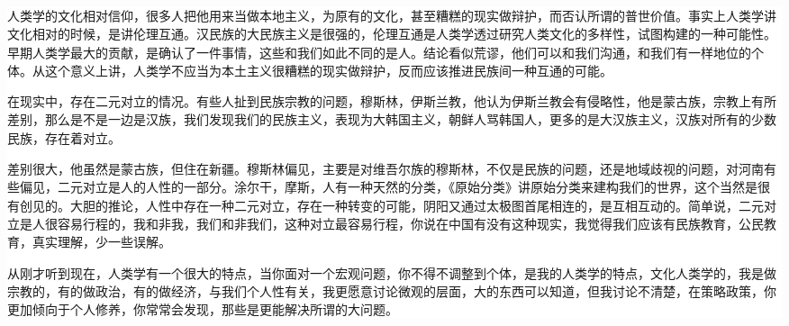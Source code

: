人类学的文化相对信仰，很多人把他用来当做本地主义，为原有的文化，甚至糟糕的现实做辩护，而否认所谓的普世价值。事实上人类学讲文化相对的时候，是讲伦理互通。汉民族的大民族主义是很强的，伦理互通是人类学透过研究人类文化的多样性，试图构建的一种可能性。早期人类学最大的贡献，是确认了一件事情，这些和我们如此不同的是人。结论看似荒谬，他们可以和我们沟通，和我们有一样地位的个体。从这个意义上讲，人类学不应当为本土主义很糟糕的现实做辩护，反而应该推进民族间一种互通的可能。

在现实中，存在二元对立的情况。有些人扯到民族宗教的问题，穆斯林，伊斯兰教，他认为伊斯兰教会有侵略性，他是蒙古族，宗教上有所差别，那么是不是一边是汉族，我们发现我们的民族主义，表现为大韩国主义，朝鲜人骂韩国人，更多的是大汉族主义，汉族对所有的少数民族，存在着对立。

差别很大，他虽然是蒙古族，但住在新疆。穆斯林偏见，主要是对维吾尔族的穆斯林，不仅是民族的问题，还是地域歧视的问题，对河南有些偏见，二元对立是人的人性的一部分。涂尔干，摩斯，人有一种天然的分类，《原始分类》讲原始分类来建构我们的世界，这个当然是很有创见的。大胆的推论，人性中存在一种二元对立，存在一种转变的可能，阴阳又通过太极图首尾相连的，是互相互动的。简单说，二元对立是人很容易行程的，我和非我，我们和非我们，这种对立最容易行程，你说在中国有没有这种现实，我觉得我们应该有民族教育，公民教育，真实理解，少一些误解。

从刚才听到现在，人类学有一个很大的特点，当你面对一个宏观问题，你不得不调整到个体，是我的人类学的特点，文化人类学的，我是做宗教的，有的做政治，有的做经济，与我们个人性有关，我更愿意讨论微观的层面，大的东西可以知道，但我讨论不清楚，在策略政策，你更加倾向于个人修养，你常常会发现，那些是更能解决所谓的大问题。

